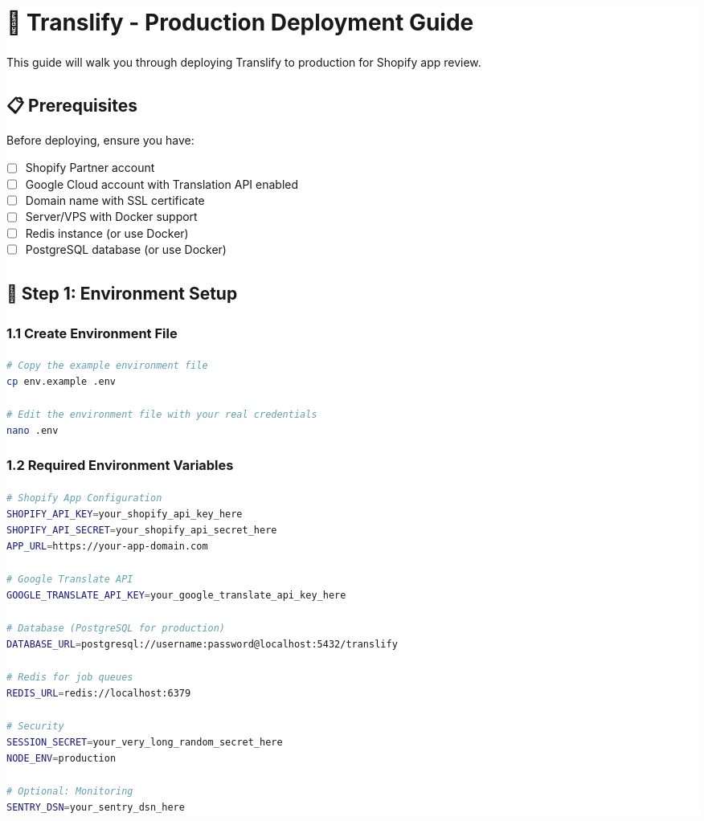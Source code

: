 # 🚀 Translify - Production Deployment Guide

This guide will walk you through deploying Translify to production for Shopify app review.

## 📋 Prerequisites

Before deploying, ensure you have:

- [ ] Shopify Partner account
- [ ] Google Cloud account with Translation API enabled
- [ ] Domain name with SSL certificate
- [ ] Server/VPS with Docker support
- [ ] Redis instance (or use Docker)
- [ ] PostgreSQL database (or use Docker)

## 🔧 Step 1: Environment Setup

### 1.1 Create Environment File

```bash
# Copy the example environment file
cp env.example .env

# Edit the environment file with your real credentials
nano .env
```

### 1.2 Required Environment Variables

```bash
# Shopify App Configuration
SHOPIFY_API_KEY=your_shopify_api_key_here
SHOPIFY_API_SECRET=your_shopify_api_secret_here
APP_URL=https://your-app-domain.com

# Google Translate API
GOOGLE_TRANSLATE_API_KEY=your_google_translate_api_key_here

# Database (PostgreSQL for production)
DATABASE_URL=postgresql://username:password@localhost:5432/translify

# Redis for job queues
REDIS_URL=redis://localhost:6379

# Security
SESSION_SECRET=your_very_long_random_secret_here
NODE_ENV=production

# Optional: Monitoring
SENTRY_DSN=your_sentry_dsn_here
```
